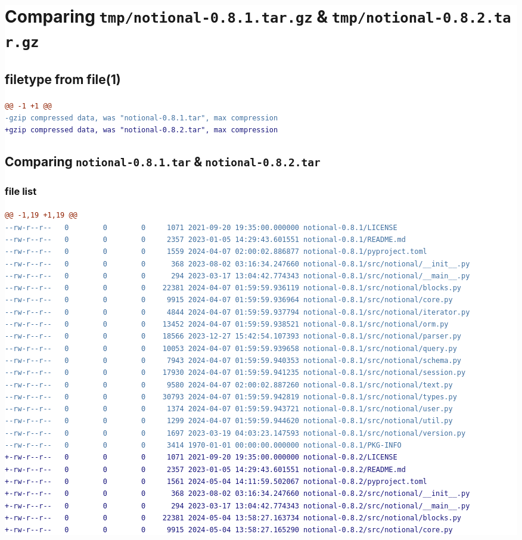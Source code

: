 # Comparing `tmp/notional-0.8.1.tar.gz` & `tmp/notional-0.8.2.tar.gz`

## filetype from file(1)

```diff
@@ -1 +1 @@
-gzip compressed data, was "notional-0.8.1.tar", max compression
+gzip compressed data, was "notional-0.8.2.tar", max compression
```

## Comparing `notional-0.8.1.tar` & `notional-0.8.2.tar`

### file list

```diff
@@ -1,19 +1,19 @@
--rw-r--r--   0        0        0     1071 2021-09-20 19:35:00.000000 notional-0.8.1/LICENSE
--rw-r--r--   0        0        0     2357 2023-01-05 14:29:43.601551 notional-0.8.1/README.md
--rw-r--r--   0        0        0     1559 2024-04-07 02:00:02.886877 notional-0.8.1/pyproject.toml
--rw-r--r--   0        0        0      368 2023-08-02 03:16:34.247660 notional-0.8.1/src/notional/__init__.py
--rw-r--r--   0        0        0      294 2023-03-17 13:04:42.774343 notional-0.8.1/src/notional/__main__.py
--rw-r--r--   0        0        0    22381 2024-04-07 01:59:59.936119 notional-0.8.1/src/notional/blocks.py
--rw-r--r--   0        0        0     9915 2024-04-07 01:59:59.936964 notional-0.8.1/src/notional/core.py
--rw-r--r--   0        0        0     4844 2024-04-07 01:59:59.937794 notional-0.8.1/src/notional/iterator.py
--rw-r--r--   0        0        0    13452 2024-04-07 01:59:59.938521 notional-0.8.1/src/notional/orm.py
--rw-r--r--   0        0        0    18566 2023-12-27 15:42:54.107393 notional-0.8.1/src/notional/parser.py
--rw-r--r--   0        0        0    10053 2024-04-07 01:59:59.939658 notional-0.8.1/src/notional/query.py
--rw-r--r--   0        0        0     7943 2024-04-07 01:59:59.940353 notional-0.8.1/src/notional/schema.py
--rw-r--r--   0        0        0    17930 2024-04-07 01:59:59.941235 notional-0.8.1/src/notional/session.py
--rw-r--r--   0        0        0     9580 2024-04-07 02:00:02.887260 notional-0.8.1/src/notional/text.py
--rw-r--r--   0        0        0    30793 2024-04-07 01:59:59.942819 notional-0.8.1/src/notional/types.py
--rw-r--r--   0        0        0     1374 2024-04-07 01:59:59.943721 notional-0.8.1/src/notional/user.py
--rw-r--r--   0        0        0     1299 2024-04-07 01:59:59.944620 notional-0.8.1/src/notional/util.py
--rw-r--r--   0        0        0     1697 2023-03-19 04:03:23.147593 notional-0.8.1/src/notional/version.py
--rw-r--r--   0        0        0     3414 1970-01-01 00:00:00.000000 notional-0.8.1/PKG-INFO
+-rw-r--r--   0        0        0     1071 2021-09-20 19:35:00.000000 notional-0.8.2/LICENSE
+-rw-r--r--   0        0        0     2357 2023-01-05 14:29:43.601551 notional-0.8.2/README.md
+-rw-r--r--   0        0        0     1561 2024-05-04 14:11:59.502067 notional-0.8.2/pyproject.toml
+-rw-r--r--   0        0        0      368 2023-08-02 03:16:34.247660 notional-0.8.2/src/notional/__init__.py
+-rw-r--r--   0        0        0      294 2023-03-17 13:04:42.774343 notional-0.8.2/src/notional/__main__.py
+-rw-r--r--   0        0        0    22381 2024-05-04 13:58:27.163734 notional-0.8.2/src/notional/blocks.py
+-rw-r--r--   0        0        0     9915 2024-05-04 13:58:27.165290 notional-0.8.2/src/notional/core.py
```